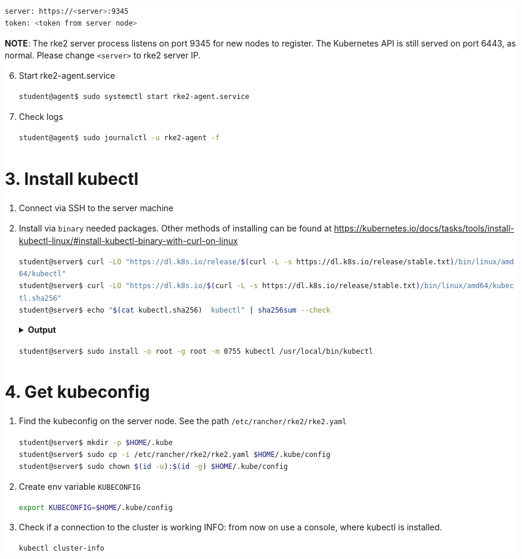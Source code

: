    ```bash
   server: https://<server>:9345
   token: <token from server node>
   ```
   **NOTE**: The rke2 server process listens on port 9345 for new nodes to register. The Kubernetes API is still served on port 6443, as normal. Please change `<server>` to rke2 server IP.
   
6. Start rke2-agent.service
   
   ```bash
   student@agent$ sudo systemctl start rke2-agent.service
   ```

7. Check logs
   
   ```bash
   student@agent$ sudo journalctl -u rke2-agent -f
   ```

# 3. Install kubectl
1. Connect via SSH to the server machine
2. Install via `binary` needed packages. Other methods of installing can be found at https://kubernetes.io/docs/tasks/tools/install-kubectl-linux/#install-kubectl-binary-with-curl-on-linux 
    
   ```bash
   student@server$ curl -LO "https://dl.k8s.io/release/$(curl -L -s https://dl.k8s.io/release/stable.txt)/bin/linux/amd64/kubectl"
   student@server$ curl -LO "https://dl.k8s.io/$(curl -L -s https://dl.k8s.io/release/stable.txt)/bin/linux/amd64/kubectl.sha256"
   student@server$ echo "$(cat kubectl.sha256)  kubectl" | sha256sum --check
   ```

   <p><details><summary><b>Output</b></summary></details></p>
    
   ```bash
   student@server$ sudo install -o root -g root -m 0755 kubectl /usr/local/bin/kubectl
   ```

# 4. Get kubeconfig
1. Find the kubeconfig on the server node. See the path `/etc/rancher/rke2/rke2.yaml`
    
   ```bash
   student@server$ mkdir -p $HOME/.kube
   student@server$ sudo cp -i /etc/rancher/rke2/rke2.yaml $HOME/.kube/config
   student@server$ sudo chown $(id -u):$(id -g) $HOME/.kube/config
   ```
2. Create env variable `KUBECONFIG`
   
   ```bash
   export KUBECONFIG=$HOME/.kube/config
   ```
3. Check if a connection to the cluster is working
   INFO: from now on use a console, where kubectl is installed.

   ```bash
   kubectl cluster-info
   ```
